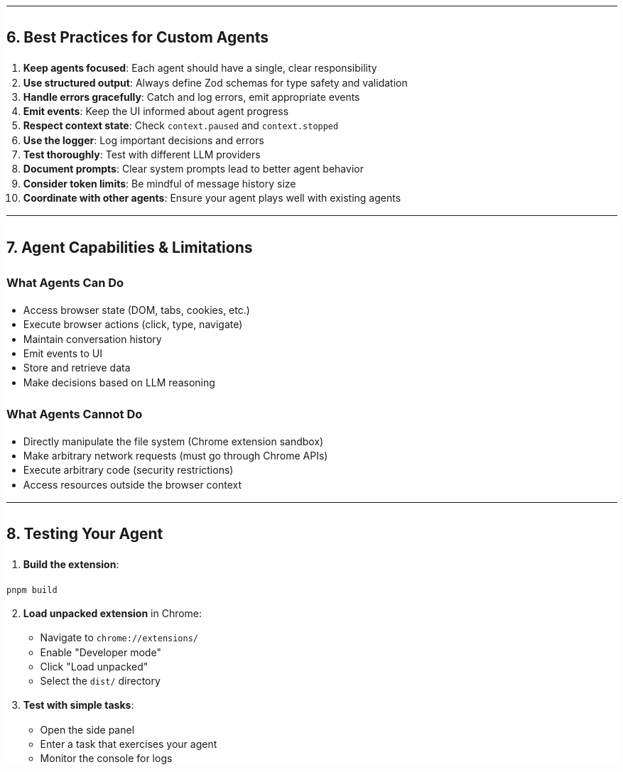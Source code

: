 
---

## 6. Best Practices for Custom Agents

1. **Keep agents focused**: Each agent should have a single, clear responsibility
2. **Use structured output**: Always define Zod schemas for type safety and validation
3. **Handle errors gracefully**: Catch and log errors, emit appropriate events
4. **Emit events**: Keep the UI informed about agent progress
5. **Respect context state**: Check `context.paused` and `context.stopped`
6. **Use the logger**: Log important decisions and errors
7. **Test thoroughly**: Test with different LLM providers
8. **Document prompts**: Clear system prompts lead to better agent behavior
9. **Consider token limits**: Be mindful of message history size
10. **Coordinate with other agents**: Ensure your agent plays well with existing agents

---

## 7. Agent Capabilities & Limitations

### What Agents Can Do

- Access browser state (DOM, tabs, cookies, etc.)
- Execute browser actions (click, type, navigate)
- Maintain conversation history
- Emit events to UI
- Store and retrieve data
- Make decisions based on LLM reasoning

### What Agents Cannot Do

- Directly manipulate the file system (Chrome extension sandbox)
- Make arbitrary network requests (must go through Chrome APIs)
- Execute arbitrary code (security restrictions)
- Access resources outside the browser context

---

## 8. Testing Your Agent

1. **Build the extension**:

```bash
pnpm build
```

2. **Load unpacked extension** in Chrome:
   - Navigate to `chrome://extensions/`
   - Enable "Developer mode"
   - Click "Load unpacked"
   - Select the `dist/` directory

3. **Test with simple tasks**:
   - Open the side panel
   - Enter a task that exercises your agent
   - Monitor the console for logs
